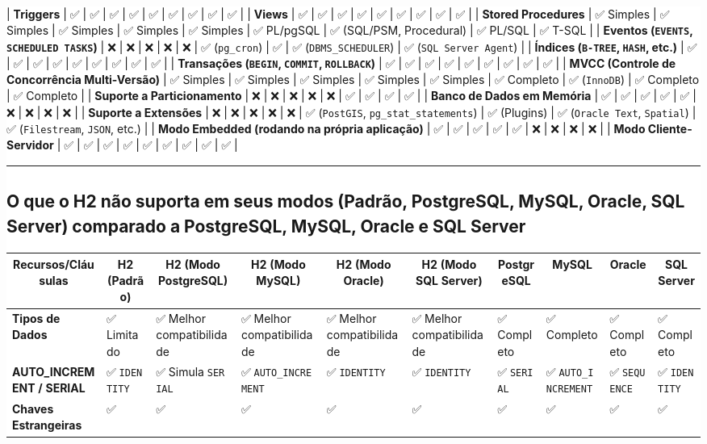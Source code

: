 | **Triggers**                                         | ✅               | ✅                        | ✅                                        | ✅                        | ✅                               | ✅                                   | ✅                                        | ✅                            | ✅                              |
| **Views**                                            | ✅               | ✅                        | ✅                                        | ✅                        | ✅                               | ✅                                   | ✅                                        | ✅                            | ✅                              |
| **Stored Procedures**                                | ✅ Simples       | ✅ Simples                | ✅ Simples                                | ✅ Simples                | ✅ Simples                       | ✅ PL/pgSQL                          | ✅ (SQL/PSM, Procedural)                  | ✅ PL/SQL                     | ✅ T-SQL                        |
| **Eventos (`EVENTS`, `SCHEDULED TASKS`)**            | ❌               | ❌                        | ❌                                        | ❌                        | ❌                               | ✅ (`pg_cron`)                       | ✅                                        | ✅ (`DBMS_SCHEDULER`)         | ✅ (`SQL Server Agent`)         |
| **Índices (`B-TREE`, `HASH`, etc.)**                 | ✅               | ✅                        | ✅                                        | ✅                        | ✅                               | ✅                                   | ✅                                        | ✅                            | ✅                              |
| **Transações (`BEGIN`, `COMMIT`, `ROLLBACK`)**       | ✅               | ✅                        | ✅                                        | ✅                        | ✅                               | ✅                                   | ✅                                        | ✅                            | ✅                              |
| **MVCC (Controle de Concorrência Multi-Versão)**     | ✅ Simples       | ✅ Simples                | ✅ Simples                                | ✅ Simples                | ✅ Simples                       | ✅ Completo                          | ✅ (`InnoDB`)                             | ✅ Completo                   | ✅ Completo                     |
| **Suporte a Particionamento**                        | ❌               | ❌                        | ❌                                        | ❌                        | ❌                               | ✅                                   | ✅                                        | ✅                            | ✅                              |
| **Banco de Dados em Memória**                        | ✅               | ✅                        | ✅                                        | ✅                        | ✅                               | ❌                                   | ❌                                        | ❌                            | ❌                              |
| **Suporte a Extensões**                              | ❌               | ❌                        | ❌                                        | ❌                        | ❌                               | ✅ (`PostGIS`, `pg_stat_statements`) | ✅ (Plugins)                              | ✅ (`Oracle Text`, `Spatial`) | ✅ (`Filestream`, `JSON`, etc.) |
| **Modo Embedded (rodando na própria aplicação)**     | ✅               | ✅                        | ✅                                        | ✅                        | ✅                               | ❌                                   | ❌                                        | ❌                            | ❌                              |
| **Modo Cliente-Servidor**                            | ✅               | ✅                        | ✅                                        | ✅                        | ✅                               | ✅                                   | ✅                                        | ✅                            | ✅                              |

---
## **O que o H2 não suporta em seus modos** (Padrão, PostgreSQL, MySQL, Oracle, SQL Server) comparado a PostgreSQL, MySQL, Oracle e SQL Server

| **Recursos/Cláusulas**                                     | **H2 (Padrão)**           | **H2 (Modo PostgreSQL)** | **H2 (Modo MySQL)**                      | **H2 (Modo Oracle)**     | **H2 (Modo SQL Server)** | **PostgreSQL** | **MySQL**                                | **Oracle**           | **SQL Server**         |
| ---------------------------------------------------------- | ------------------------- | ------------------------ | ---------------------------------------- | ------------------------ | ------------------------ | -------------- | ---------------------------------------- | -------------------- | ---------------------- |
| **Tipos de Dados**                                         | ✅ Limitado                | ✅ Melhor compatibilidade | ✅ Melhor compatibilidade                 | ✅ Melhor compatibilidade | ✅ Melhor compatibilidade | ✅ Completo     | ✅ Completo                               | ✅ Completo           | ✅ Completo             |
| **AUTO_INCREMENT / SERIAL**                                | ✅ `IDENTITY`              | ✅ Simula `SERIAL`        | ✅ `AUTO_INCREMENT`                       | ✅ `IDENTITY`             | ✅ `IDENTITY`             | ✅ `SERIAL`     | ✅ `AUTO_INCREMENT`                       | ✅ `SEQUENCE`         | ✅ `IDENTITY`           |
| **Chaves Estrangeiras**                                    | ✅                         | ✅                        | ✅                                        | ✅                        | ✅                        | ✅              | ✅                                        | ✅                    | ✅                      |